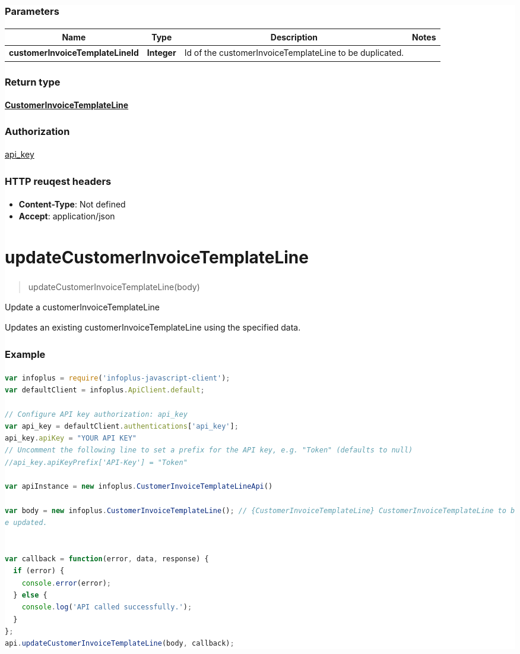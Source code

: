 ### Parameters

Name | Type | Description  | Notes
------------- | ------------- | ------------- | -------------
 **customerInvoiceTemplateLineId** | **Integer**| Id of the customerInvoiceTemplateLine to be duplicated. | 

### Return type

[**CustomerInvoiceTemplateLine**](CustomerInvoiceTemplateLine.md)

### Authorization

[api_key](../README.md#api_key)

### HTTP reuqest headers

 - **Content-Type**: Not defined
 - **Accept**: application/json

<a name="updateCustomerInvoiceTemplateLine"></a>
# **updateCustomerInvoiceTemplateLine**
> updateCustomerInvoiceTemplateLine(body)

Update a customerInvoiceTemplateLine

Updates an existing customerInvoiceTemplateLine using the specified data.

### Example
```javascript
var infoplus = require('infoplus-javascript-client');
var defaultClient = infoplus.ApiClient.default;

// Configure API key authorization: api_key
var api_key = defaultClient.authentications['api_key'];
api_key.apiKey = "YOUR API KEY"
// Uncomment the following line to set a prefix for the API key, e.g. "Token" (defaults to null)
//api_key.apiKeyPrefix['API-Key'] = "Token"

var apiInstance = new infoplus.CustomerInvoiceTemplateLineApi()

var body = new infoplus.CustomerInvoiceTemplateLine(); // {CustomerInvoiceTemplateLine} CustomerInvoiceTemplateLine to be updated.


var callback = function(error, data, response) {
  if (error) {
    console.error(error);
  } else {
    console.log('API called successfully.');
  }
};
api.updateCustomerInvoiceTemplateLine(body, callback);
```
